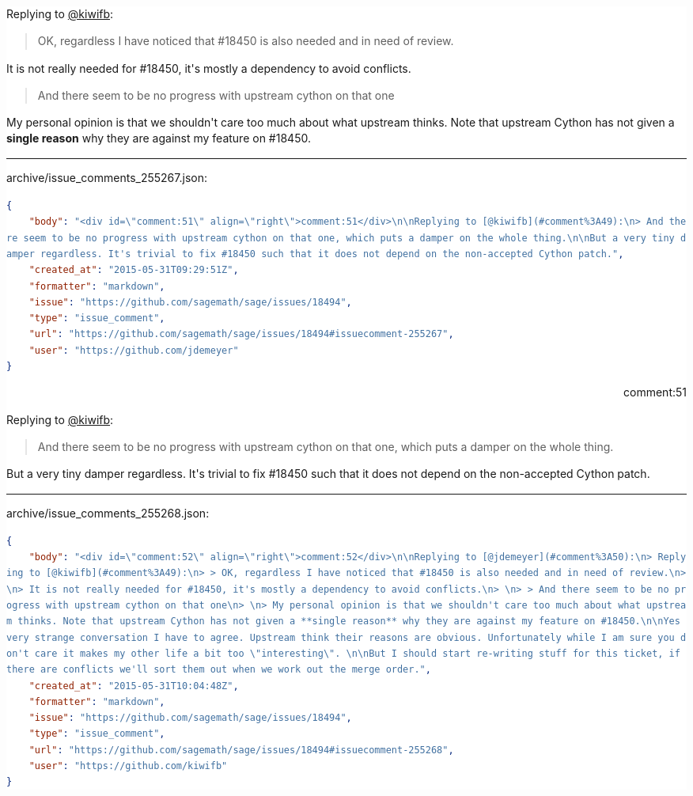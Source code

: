 Replying to [@kiwifb](#comment%3A49):
> OK, regardless I have noticed that #18450 is also needed and in need of review.

It is not really needed for #18450, it's mostly a dependency to avoid conflicts.

> And there seem to be no progress with upstream cython on that one

My personal opinion is that we shouldn't care too much about what upstream thinks. Note that upstream Cython has not given a **single reason** why they are against my feature on #18450.



---

archive/issue_comments_255267.json:
```json
{
    "body": "<div id=\"comment:51\" align=\"right\">comment:51</div>\n\nReplying to [@kiwifb](#comment%3A49):\n> And there seem to be no progress with upstream cython on that one, which puts a damper on the whole thing.\n\nBut a very tiny damper regardless. It's trivial to fix #18450 such that it does not depend on the non-accepted Cython patch.",
    "created_at": "2015-05-31T09:29:51Z",
    "formatter": "markdown",
    "issue": "https://github.com/sagemath/sage/issues/18494",
    "type": "issue_comment",
    "url": "https://github.com/sagemath/sage/issues/18494#issuecomment-255267",
    "user": "https://github.com/jdemeyer"
}
```

<div id="comment:51" align="right">comment:51</div>

Replying to [@kiwifb](#comment%3A49):
> And there seem to be no progress with upstream cython on that one, which puts a damper on the whole thing.

But a very tiny damper regardless. It's trivial to fix #18450 such that it does not depend on the non-accepted Cython patch.



---

archive/issue_comments_255268.json:
```json
{
    "body": "<div id=\"comment:52\" align=\"right\">comment:52</div>\n\nReplying to [@jdemeyer](#comment%3A50):\n> Replying to [@kiwifb](#comment%3A49):\n> > OK, regardless I have noticed that #18450 is also needed and in need of review.\n> \n> It is not really needed for #18450, it's mostly a dependency to avoid conflicts.\n> \n> > And there seem to be no progress with upstream cython on that one\n> \n> My personal opinion is that we shouldn't care too much about what upstream thinks. Note that upstream Cython has not given a **single reason** why they are against my feature on #18450.\n\nYes very strange conversation I have to agree. Upstream think their reasons are obvious. Unfortunately while I am sure you don't care it makes my other life a bit too \"interesting\". \n\nBut I should start re-writing stuff for this ticket, if there are conflicts we'll sort them out when we work out the merge order.",
    "created_at": "2015-05-31T10:04:48Z",
    "formatter": "markdown",
    "issue": "https://github.com/sagemath/sage/issues/18494",
    "type": "issue_comment",
    "url": "https://github.com/sagemath/sage/issues/18494#issuecomment-255268",
    "user": "https://github.com/kiwifb"
}
```
